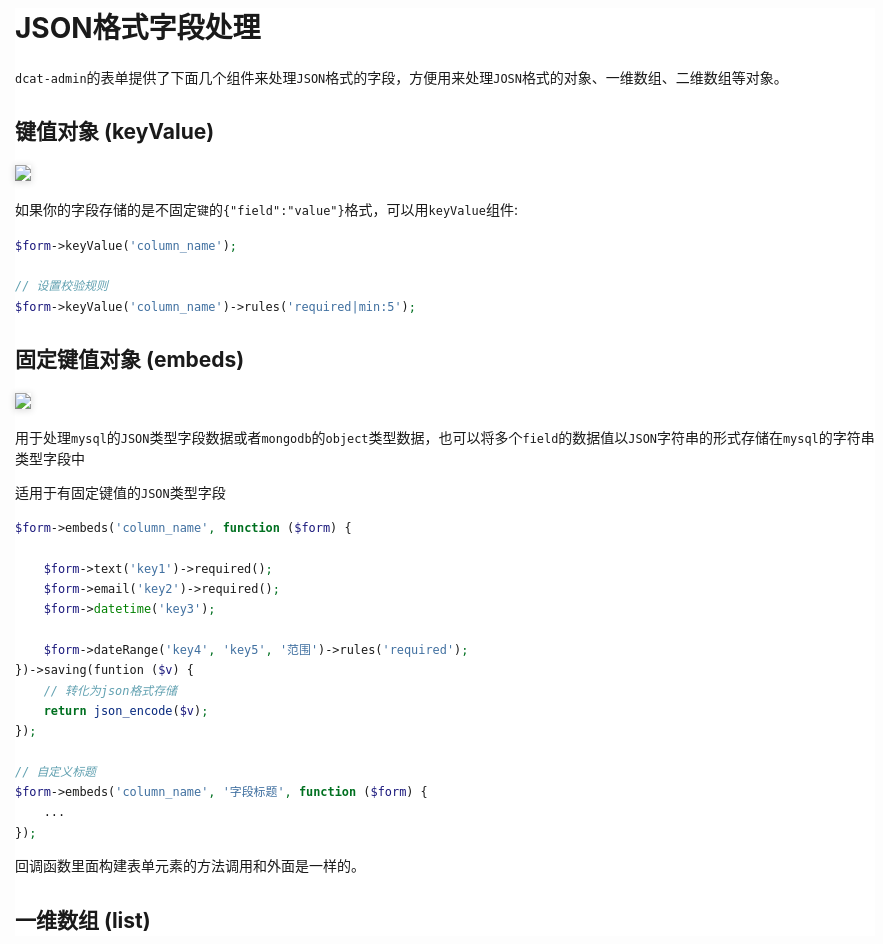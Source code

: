 # JSON格式字段处理

`dcat-admin`的表单提供了下面几个组件来处理`JSON`格式的字段，方便用来处理`JOSN`格式的对象、一维数组、二维数组等对象。


## 键值对象 (keyValue)

<a href="{{public}}/assets/img/screenshots/key-value.png" target="_blank">
    <img  src="{{public}}/assets/img/screenshots/key-value.png" style="box-shadow:0 1px 6px 1px rgba(0, 0, 0, 0.12)" width="100%">
</a>

如果你的字段存储的是不固定`键`的`{"field":"value"}`格式，可以用`keyValue`组件:

```php
$form->keyValue('column_name');

// 设置校验规则
$form->keyValue('column_name')->rules('required|min:5');
```

## 固定键值对象 (embeds)

<a href="{{public}}/assets/img/screenshots/embeds.png" target="_blank">
    <img  src="{{public}}/assets/img/screenshots/embeds.png" style="box-shadow:0 1px 6px 1px rgba(0, 0, 0, 0.12)" width="100%">
</a>

用于处理`mysql`的`JSON`类型字段数据或者`mongodb`的`object`类型数据，也可以将多个`field`的数据值以`JSON`字符串的形式存储在`mysql`的字符串类型字段中

适用于有固定键值的`JSON`类型字段

```php
$form->embeds('column_name', function ($form) {

    $form->text('key1')->required();
    $form->email('key2')->required();
    $form->datetime('key3');

    $form->dateRange('key4', 'key5', '范围')->rules('required');
})->saving(funtion ($v) {
    // 转化为json格式存储
    return json_encode($v);
});

// 自定义标题
$form->embeds('column_name', '字段标题', function ($form) {
    ...
});
```

回调函数里面构建表单元素的方法调用和外面是一样的。

## 一维数组 (list)
